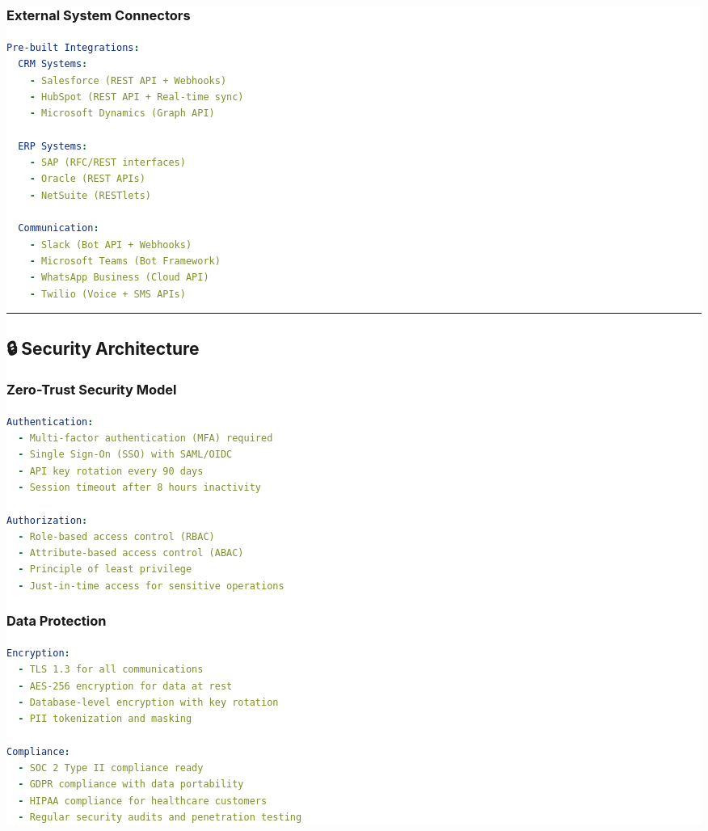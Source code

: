 ### **External System Connectors**
```yaml
Pre-built Integrations:
  CRM Systems:
    - Salesforce (REST API + Webhooks)
    - HubSpot (REST API + Real-time sync)
    - Microsoft Dynamics (Graph API)
  
  ERP Systems:
    - SAP (RFC/REST interfaces)
    - Oracle (REST APIs)
    - NetSuite (RESTlets)
  
  Communication:
    - Slack (Bot API + Webhooks)
    - Microsoft Teams (Bot Framework)
    - WhatsApp Business (Cloud API)
    - Twilio (Voice + SMS APIs)
```

---

## 🔒 **Security Architecture**

### **Zero-Trust Security Model**
```yaml
Authentication:
  - Multi-factor authentication (MFA) required
  - Single Sign-On (SSO) with SAML/OIDC
  - API key rotation every 90 days
  - Session timeout after 8 hours inactivity

Authorization:
  - Role-based access control (RBAC)
  - Attribute-based access control (ABAC)
  - Principle of least privilege
  - Just-in-time access for sensitive operations
```

### **Data Protection**
```yaml
Encryption:
  - TLS 1.3 for all communications
  - AES-256 encryption for data at rest
  - Database-level encryption with key rotation
  - PII tokenization and masking

Compliance:
  - SOC 2 Type II compliance ready
  - GDPR compliance with data portability
  - HIPAA compliance for healthcare customers
  - Regular security audits and penetration testing
```
